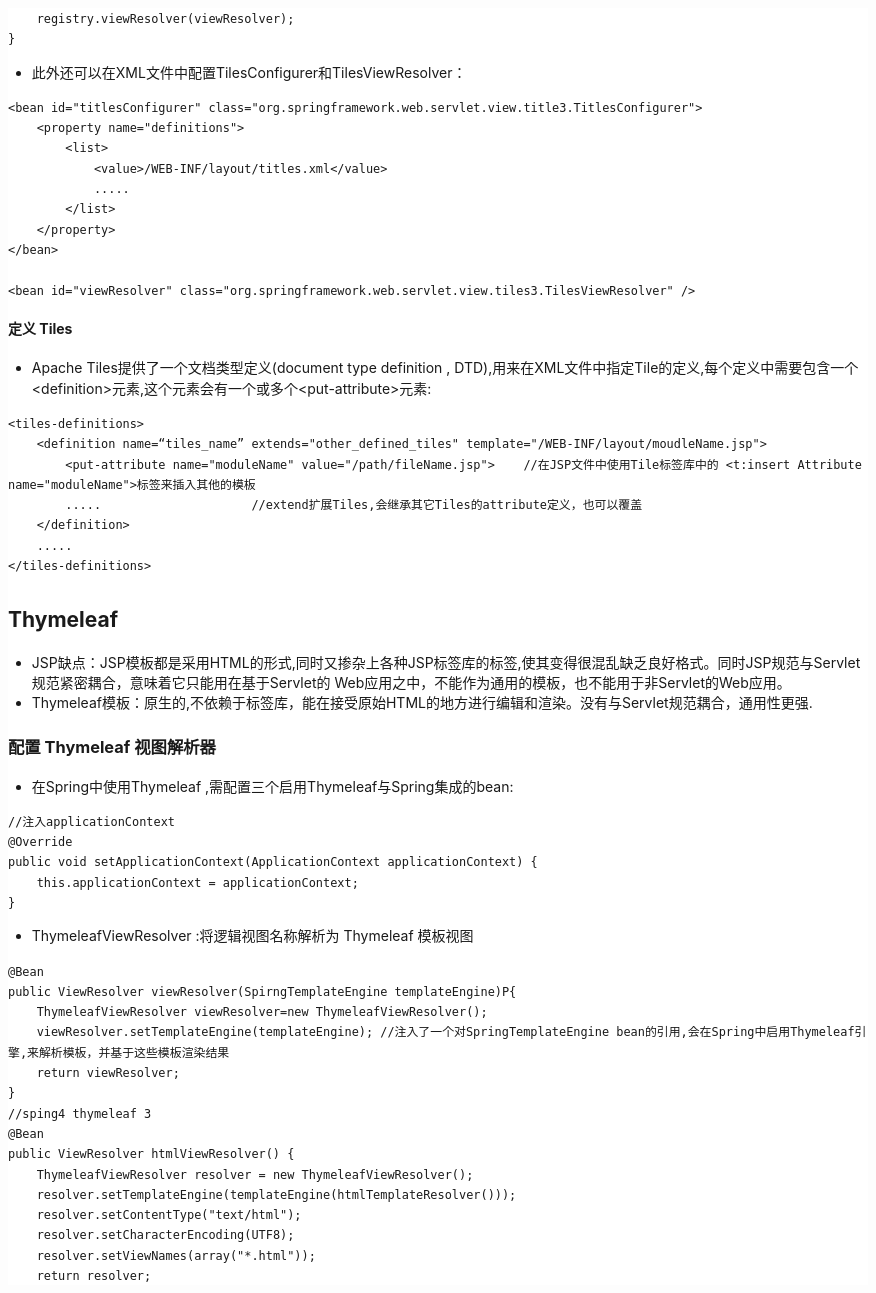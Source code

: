 ```
    registry.viewResolver(viewResolver);
}

```
* 此外还可以在XML文件中配置TilesConfigurer和TilesViewResolver：
```
<bean id="titlesConfigurer" class="org.springframework.web.servlet.view.title3.TitlesConfigurer">
    <property name="definitions">
        <list>
            <value>/WEB-INF/layout/titles.xml</value>
            .....
        </list>
    </property>
</bean>

<bean id="viewResolver" class="org.springframework.web.servlet.view.tiles3.TilesViewResolver" />
```
#### 定义 Tiles
* Apache Tiles提供了一个文档类型定义(document type definition , DTD),用来在XML文件中指定Tile的定义,每个定义中需要包含一个\<definition\>元素,这个元素会有一个或多个\<put-attribute\>元素:
```
<tiles-definitions>
    <definition name=“tiles_name” extends="other_defined_tiles" template="/WEB-INF/layout/moudleName.jsp">
        <put-attribute name="moduleName" value="/path/fileName.jsp">    //在JSP文件中使用Tile标签库中的 <t:insert Attribute name="moduleName">标签来插入其他的模板
        .....                     //extend扩展Tiles,会继承其它Tiles的attribute定义，也可以覆盖
    </definition>
    .....
</tiles-definitions>
```
## Thymeleaf
* JSP缺点：JSP模板都是采用HTML的形式,同时又掺杂上各种JSP标签库的标签,使其变得很混乱缺乏良好格式。同时JSP规范与Servlet规范紧密耦合，意味着它只能用在基于Servlet的 Web应用之中，不能作为通用的模板，也不能用于非Servlet的Web应用。
* Thymeleaf模板：原生的,不依赖于标签库，能在接受原始HTML的地方进行编辑和渲染。没有与Servlet规范耦合，通用性更强.
### 配置 Thymeleaf 视图解析器
* 在Spring中使用Thymeleaf ,需配置三个启用Thymeleaf与Spring集成的bean:
```
//注入applicationContext
@Override
public void setApplicationContext(ApplicationContext applicationContext) {
    this.applicationContext = applicationContext;
}
```
* ThymeleafViewResolver :将逻辑视图名称解析为 Thymeleaf 模板视图
```
@Bean
public ViewResolver viewResolver(SpirngTemplateEngine templateEngine)P{
    ThymeleafViewResolver viewResolver=new ThymeleafViewResolver();
    viewResolver.setTemplateEngine(templateEngine); //注入了一个对SpringTemplateEngine bean的引用,会在Spring中启用Thymeleaf引擎,来解析模板，并基于这些模板渲染结果
    return viewResolver;
}
//sping4 thymeleaf 3
@Bean
public ViewResolver htmlViewResolver() {
    ThymeleafViewResolver resolver = new ThymeleafViewResolver();
    resolver.setTemplateEngine(templateEngine(htmlTemplateResolver()));
    resolver.setContentType("text/html");
    resolver.setCharacterEncoding(UTF8);
    resolver.setViewNames(array("*.html"));
    return resolver;
```